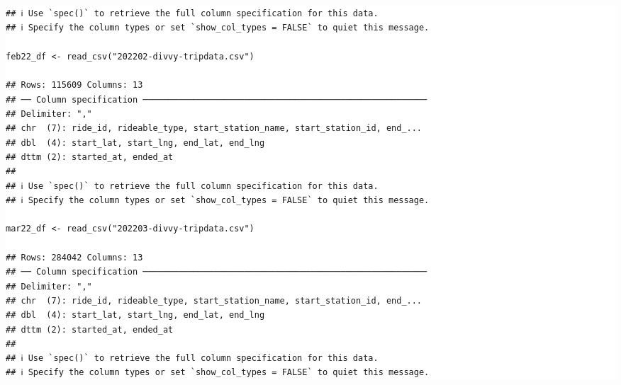     ## ℹ Use `spec()` to retrieve the full column specification for this data.
    ## ℹ Specify the column types or set `show_col_types = FALSE` to quiet this message.

    feb22_df <- read_csv("202202-divvy-tripdata.csv")

    ## Rows: 115609 Columns: 13
    ## ── Column specification ────────────────────────────────────────────────────────
    ## Delimiter: ","
    ## chr  (7): ride_id, rideable_type, start_station_name, start_station_id, end_...
    ## dbl  (4): start_lat, start_lng, end_lat, end_lng
    ## dttm (2): started_at, ended_at
    ## 
    ## ℹ Use `spec()` to retrieve the full column specification for this data.
    ## ℹ Specify the column types or set `show_col_types = FALSE` to quiet this message.

    mar22_df <- read_csv("202203-divvy-tripdata.csv")

    ## Rows: 284042 Columns: 13
    ## ── Column specification ────────────────────────────────────────────────────────
    ## Delimiter: ","
    ## chr  (7): ride_id, rideable_type, start_station_name, start_station_id, end_...
    ## dbl  (4): start_lat, start_lng, end_lat, end_lng
    ## dttm (2): started_at, ended_at
    ## 
    ## ℹ Use `spec()` to retrieve the full column specification for this data.
    ## ℹ Specify the column types or set `show_col_types = FALSE` to quiet this message.
